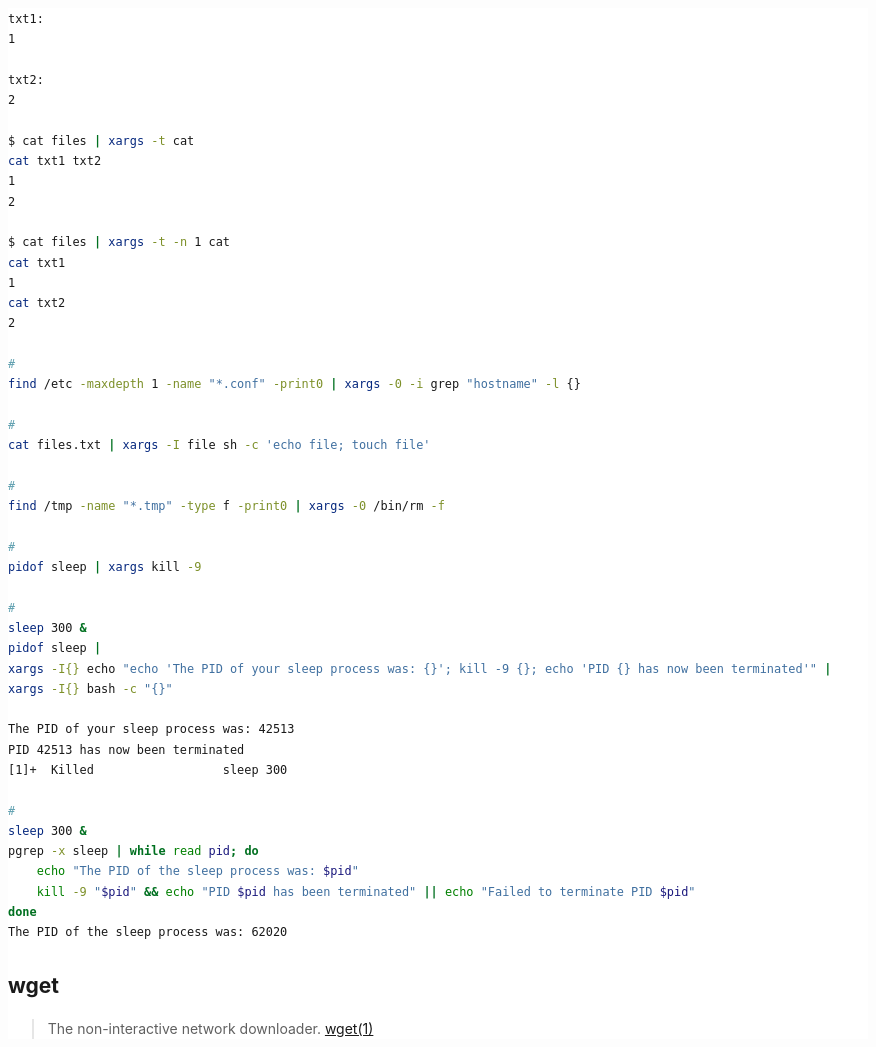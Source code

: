 ```bash
txt1:
1

txt2:
2

$ cat files | xargs -t cat
cat txt1 txt2
1
2

$ cat files | xargs -t -n 1 cat
cat txt1
1
cat txt2
2

#
find /etc -maxdepth 1 -name "*.conf" -print0 | xargs -0 -i grep "hostname" -l {} 

#
cat files.txt | xargs -I file sh -c 'echo file; touch file'

#
find /tmp -name "*.tmp" -type f -print0 | xargs -0 /bin/rm -f

#
pidof sleep | xargs kill -9

#
sleep 300 &
pidof sleep |
xargs -I{} echo "echo 'The PID of your sleep process was: {}'; kill -9 {}; echo 'PID {} has now been terminated'" |
xargs -I{} bash -c "{}"

The PID of your sleep process was: 42513
PID 42513 has now been terminated
[1]+  Killed                  sleep 300

#
sleep 300 &
pgrep -x sleep | while read pid; do
    echo "The PID of the sleep process was: $pid"
    kill -9 "$pid" && echo "PID $pid has been terminated" || echo "Failed to terminate PID $pid"
done
The PID of the sleep process was: 62020
```

## wget
> The non-interactive network downloader.
[wget(1)](https://www.mankier.com/1/wget1)  
